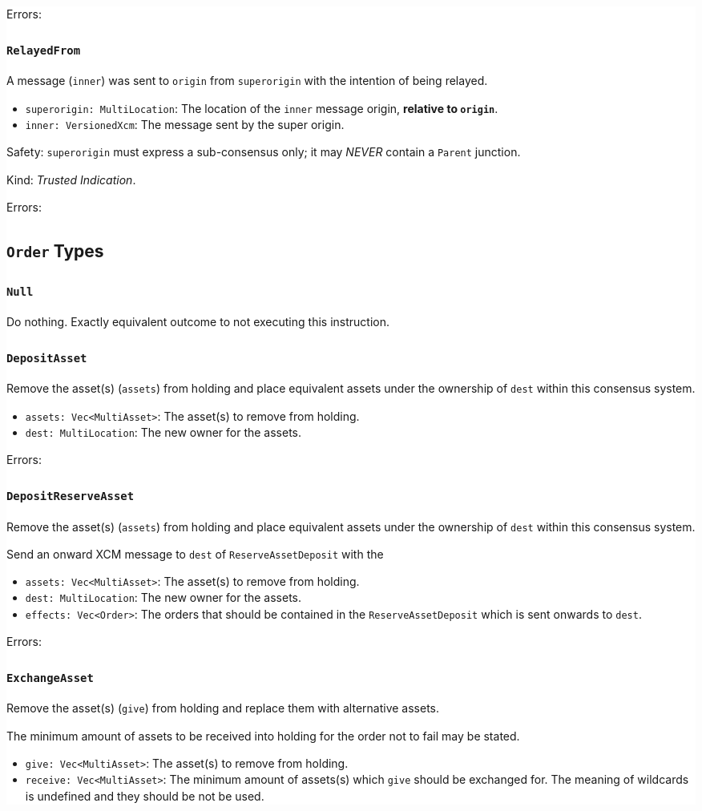 Errors:

### `RelayedFrom`

A message (`inner`) was sent to `origin` from `superorigin` with the intention of being relayed.

- `superorigin: MultiLocation`: The location of the `inner` message origin, **relative to `origin`**.
- `inner: VersionedXcm`: The message sent by the super origin.

Safety: `superorigin` must express a sub-consensus only; it may *NEVER* contain a `Parent` junction.

Kind: *Trusted Indication*.

Errors:

## `Order` Types

### `Null`

Do nothing. Exactly equivalent outcome to not executing this instruction.

### `DepositAsset`

Remove the asset(s) (`assets`) from holding and place equivalent assets under the ownership of `dest` within this consensus system.

- `assets: Vec<MultiAsset>`: The asset(s) to remove from holding.
- `dest: MultiLocation`: The new owner for the assets.

Errors:

### `DepositReserveAsset`

Remove the asset(s) (`assets`) from holding and place equivalent assets under the ownership of `dest` within this consensus system.

Send an onward XCM message to `dest` of `ReserveAssetDeposit` with the

- `assets: Vec<MultiAsset>`: The asset(s) to remove from holding.
- `dest: MultiLocation`: The new owner for the assets.
- `effects: Vec<Order>`: The orders that should be contained in the `ReserveAssetDeposit` which is sent onwards to `dest`.

Errors:

### `ExchangeAsset`

Remove the asset(s) (`give`) from holding and replace them with alternative assets.

The minimum amount of assets to be received into holding for the order not to fail may be stated.

- `give: Vec<MultiAsset>`: The asset(s) to remove from holding.
- `receive: Vec<MultiAsset>`: The minimum amount of assets(s) which `give` should be exchanged for. The meaning of wildcards
  is undefined and they should be not be used.
